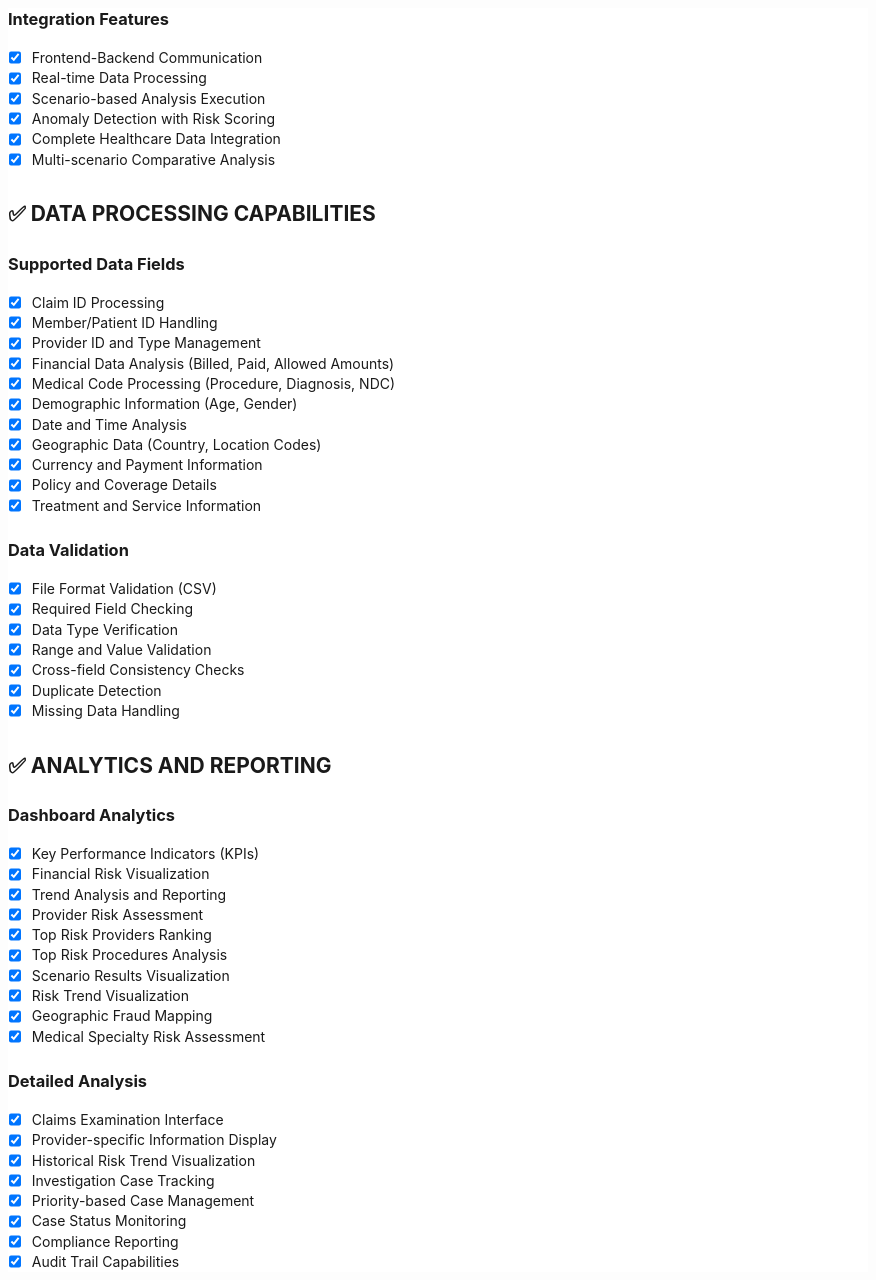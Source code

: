 ### Integration Features
- [x] Frontend-Backend Communication
- [x] Real-time Data Processing
- [x] Scenario-based Analysis Execution
- [x] Anomaly Detection with Risk Scoring
- [x] Complete Healthcare Data Integration
- [x] Multi-scenario Comparative Analysis

## ✅ DATA PROCESSING CAPABILITIES

### Supported Data Fields
- [x] Claim ID Processing
- [x] Member/Patient ID Handling
- [x] Provider ID and Type Management
- [x] Financial Data Analysis (Billed, Paid, Allowed Amounts)
- [x] Medical Code Processing (Procedure, Diagnosis, NDC)
- [x] Demographic Information (Age, Gender)
- [x] Date and Time Analysis
- [x] Geographic Data (Country, Location Codes)
- [x] Currency and Payment Information
- [x] Policy and Coverage Details
- [x] Treatment and Service Information

### Data Validation
- [x] File Format Validation (CSV)
- [x] Required Field Checking
- [x] Data Type Verification
- [x] Range and Value Validation
- [x] Cross-field Consistency Checks
- [x] Duplicate Detection
- [x] Missing Data Handling

## ✅ ANALYTICS AND REPORTING

### Dashboard Analytics
- [x] Key Performance Indicators (KPIs)
- [x] Financial Risk Visualization
- [x] Trend Analysis and Reporting
- [x] Provider Risk Assessment
- [x] Top Risk Providers Ranking
- [x] Top Risk Procedures Analysis
- [x] Scenario Results Visualization
- [x] Risk Trend Visualization
- [x] Geographic Fraud Mapping
- [x] Medical Specialty Risk Assessment

### Detailed Analysis
- [x] Claims Examination Interface
- [x] Provider-specific Information Display
- [x] Historical Risk Trend Visualization
- [x] Investigation Case Tracking
- [x] Priority-based Case Management
- [x] Case Status Monitoring
- [x] Compliance Reporting
- [x] Audit Trail Capabilities
